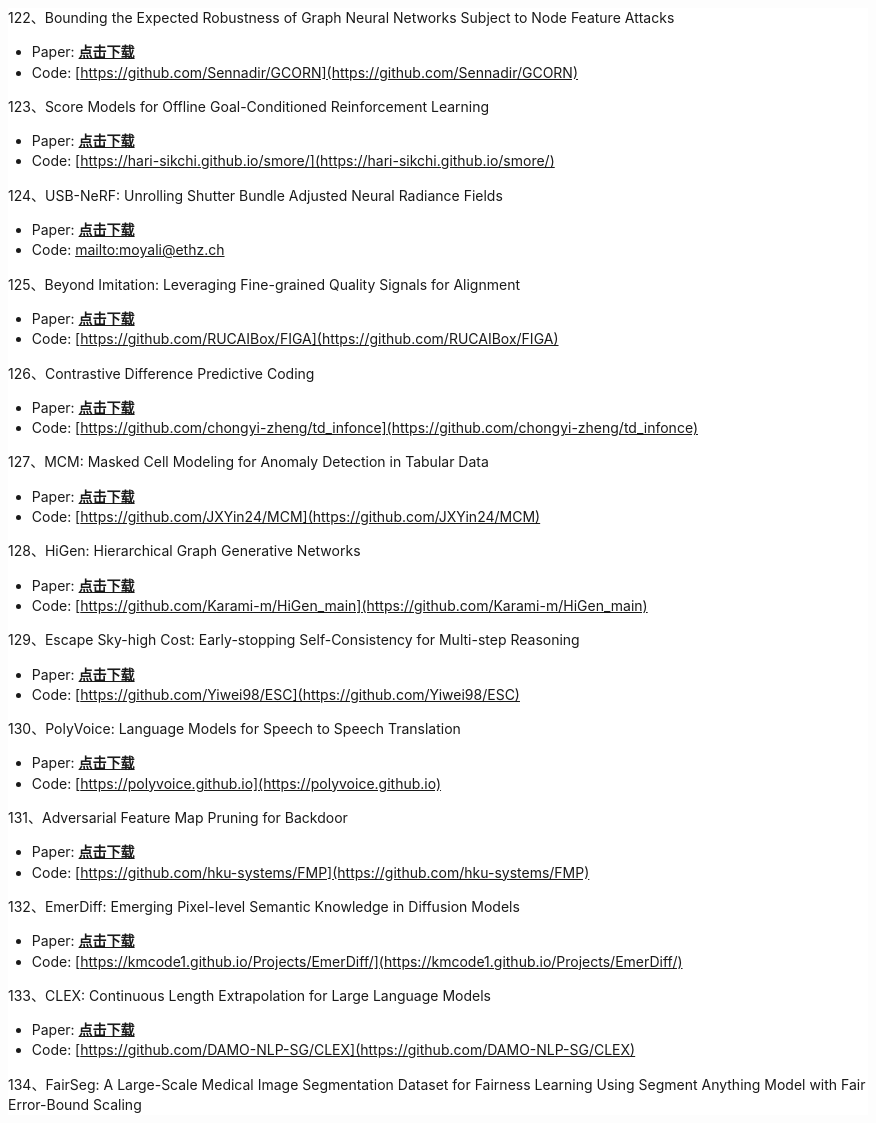 122、Bounding the Expected Robustness of Graph Neural Networks Subject to Node Feature Attacks

- Paper: [**点击下载**](https://openreview.net/attachment?id=DfPtC8uSot&name=pdf)
- Code: [https://github.com/Sennadir/GCORN](https://github.com/Sennadir/GCORN)

123、Score Models for Offline Goal-Conditioned Reinforcement Learning

- Paper: [**点击下载**](https://openreview.net/attachment?id=oXjnwQLcTA&name=pdf)
- Code: [https://hari-sikchi.github.io/smore/](https://hari-sikchi.github.io/smore/)

124、USB-NeRF: Unrolling Shutter Bundle Adjusted Neural Radiance Fields

- Paper: [**点击下载**](https://openreview.net/attachment?id=igfDXfMvm5&name=pdf)
- Code: [mailto:moyali@ethz.ch](mailto:moyali@ethz.ch)

125、Beyond Imitation: Leveraging Fine-grained Quality Signals for Alignment

- Paper: [**点击下载**](https://openreview.net/attachment?id=LNLjU5C5dK&name=pdf)
- Code: [https://github.com/RUCAIBox/FIGA](https://github.com/RUCAIBox/FIGA)

126、Contrastive Difference Predictive Coding

- Paper: [**点击下载**](https://openreview.net/attachment?id=0akLDTFR9x&name=pdf)
- Code: [https://github.com/chongyi-zheng/td_infonce](https://github.com/chongyi-zheng/td_infonce)

127、MCM: Masked Cell Modeling for Anomaly Detection in Tabular Data

- Paper: [**点击下载**](https://openreview.net/attachment?id=lNZJyEDxy4&name=pdf)
- Code: [https://github.com/JXYin24/MCM](https://github.com/JXYin24/MCM)

128、HiGen: Hierarchical Graph Generative Networks

- Paper: [**点击下载**](https://openreview.net/attachment?id=KNvubydSB5&name=pdf)
- Code: [https://github.com/Karami-m/HiGen_main](https://github.com/Karami-m/HiGen_main)

129、Escape Sky-high Cost: Early-stopping Self-Consistency for Multi-step Reasoning

- Paper: [**点击下载**](https://openreview.net/attachment?id=ndR8Ytrzhh&name=pdf)
- Code: [https://github.com/Yiwei98/ESC](https://github.com/Yiwei98/ESC)

130、PolyVoice: Language Models for Speech to Speech Translation

- Paper: [**点击下载**](https://openreview.net/attachment?id=hCrFG9cyuC&name=pdf)
- Code: [https://polyvoice.github.io](https://polyvoice.github.io)

131、Adversarial Feature Map Pruning for Backdoor

- Paper: [**点击下载**](https://openreview.net/attachment?id=IOEEDkla96&name=pdf)
- Code: [https://github.com/hku-systems/FMP](https://github.com/hku-systems/FMP)

132、EmerDiff: Emerging Pixel-level Semantic Knowledge in Diffusion Models

- Paper: [**点击下载**](https://openreview.net/attachment?id=YqyTXmF8Y2&name=pdf)
- Code: [https://kmcode1.github.io/Projects/EmerDiff/](https://kmcode1.github.io/Projects/EmerDiff/)

133、CLEX: Continuous  Length Extrapolation for Large Language Models

- Paper: [**点击下载**](https://openreview.net/attachment?id=wXpSidPpc5&name=pdf)
- Code: [https://github.com/DAMO-NLP-SG/CLEX](https://github.com/DAMO-NLP-SG/CLEX)

134、FairSeg: A Large-Scale Medical Image Segmentation Dataset for Fairness Learning Using Segment Anything Model with Fair Error-Bound Scaling
